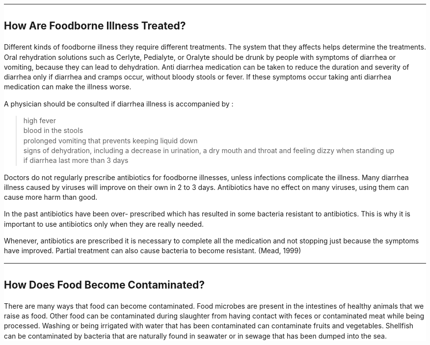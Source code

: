 <hr/>
 <h2>
  How Are Foodborne Illness Treated?
 </h2>
 <p>
  Different kinds of foodborne illness they require different treatments. The system that they affects helps determine the treatments. Oral rehydration solutions such as Cerlyte, Pedialyte, or Oralyte should be drunk by people with symptoms of diarrhea or vomiting, because they can lead to dehydration. Anti diarrhea medication can be taken to reduce the duration and severity of diarrhea only if diarrhea and cramps occur, without bloody stools or fever. If these symptoms occur taking anti diarrhea medication can make the illness worse.
 </p>
<p>
  A physician should be consulted if diarrhea illness is accompanied by :
 </p>
<blockquote>
  <dl>
   <dt>
    high fever
    <dt>
     blood in the stools
     <dt>
      prolonged vomiting that prevents keeping liquid down
      <dt>
       signs of dehydration, including a decrease in urination, a dry mouth and throat and feeling dizzy when standing up
       <dt>
        if diarrhea last more than 3 days
       </dt>
      </dt>
     </dt>
    </dt>
   </dt>
  </dl>
 </blockquote>
 <p>
  Doctors do not regularly prescribe antibiotics for foodborne illnesses, unless infections complicate the illness. Many diarrhea illness caused by viruses will improve on their own in 2 to 3 days. Antibiotics have no effect on many viruses, using them can cause more harm than good.
 </p>
<p>
  In the past antibiotics have been over- prescribed which has resulted in some bacteria resistant to antibiotics. This is why it is important to use antibiotics only when they are really needed.
 </p>
<p>
  Whenever, antibiotics are prescribed it is necessary to complete all the medication and not stopping just because the symptoms have improved. Partial treatment can also cause bacteria to become resistant. (Mead, 1999)
 </p>

<hr/>
 <h2>
  How Does Food Become Contaminated?
 </h2>
 <p>
  There are many ways that food can become contaminated. Food microbes are present in the intestines of healthy animals that we raise as food. Other food can be contaminated during slaughter from having contact with feces or contaminated meat while being processed. Washing or being irrigated with water that has been contaminated can contaminate fruits and vegetables. Shellfish can be contaminated by bacteria that are naturally found in seawater or in sewage that has been dumped into the sea.
 </p>
<p>
